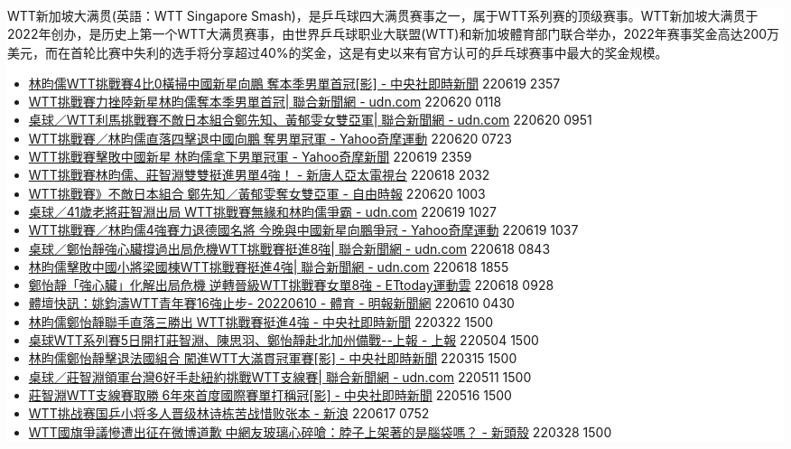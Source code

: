WTT新加坡大满贯(英語：WTT Singapore Smash)，是乒乓球四大满贯赛事之一，属于WTT系列赛的顶级赛事。WTT新加坡大满贯于2022年创办，是历史上第一个WTT大满贯赛事，由世界乒乓球职业大联盟(WTT)和新加坡體育部门联合举办，2022年赛事奖金高达200万美元，而在首轮比赛中失利的选手将分享超过40%的奖金，这是有史以来有官方认可的乒乓球赛事中最大的奖金规模。
- [林昀儒WTT挑戰賽4比0橫掃中國新星向鵬 奪本季男單首冠[影] - 中央社即時新聞](https://www.cna.com.tw/news/aspt/202206195004.aspx "林昀儒WTT挑戰賽4比0橫掃中國新星向鵬 奪本季男單首冠[影] - 中央社即時新聞") 220619 2357
- [WTT挑戰賽力挫陸新星林昀儒奪本季男單首冠| 聯合新聞網 - udn.com](https://udn.com/news/story/7005/6400670?from=udn_ch2_menu_v2_main_cate "WTT挑戰賽力挫陸新星林昀儒奪本季男單首冠| 聯合新聞網 - udn.com") 220620 0118
- [桌球／WTT利馬挑戰賽不敵日本組合鄭先知、黃郁雯女雙亞軍| 聯合新聞網 - udn.com](https://udn.com/news/story/7005/6400833?from=udn-catebreaknews_ch2 "桌球／WTT利馬挑戰賽不敵日本組合鄭先知、黃郁雯女雙亞軍| 聯合新聞網 - udn.com") 220620 0951
- [WTT挑戰賽／林昀儒直落四擊退中國向鵬 奪男單冠軍 - Yahoo奇摩運動](https://tw.sports.yahoo.com/news/wtt%E6%8C%91%E6%88%B0%E8%B3%BD-%E6%9E%97%E6%98%80%E5%84%92%E7%9B%B4%E8%90%BD%E5%9B%9B%E6%93%8A%E9%80%80%E4%B8%AD%E5%9C%8B%E5%90%91%E9%B5%AC-%E5%A5%AA%E7%94%B7%E5%96%AE%E5%86%A0%E8%BB%8D-232311255.html "WTT挑戰賽／林昀儒直落四擊退中國向鵬 奪男單冠軍 - Yahoo奇摩運動") 220620 0723
- [WTT挑戰賽擊敗中國新星 林昀儒拿下男單冠軍 - Yahoo奇摩新聞](https://tw.news.yahoo.com/wtt%E6%8C%91%E6%88%B0%E8%B3%BD%E6%93%8A%E6%95%97%E4%B8%AD%E5%9C%8B%E6%96%B0%E6%98%9F-%E6%9E%97%E6%98%80%E5%84%92%E6%8B%BF%E4%B8%8B%E7%94%B7%E5%96%AE%E5%86%A0%E8%BB%8D-155903109.html "WTT挑戰賽擊敗中國新星 林昀儒拿下男單冠軍 - Yahoo奇摩新聞") 220619 2359
- [WTT挑戰賽林昀儒、莊智淵雙雙挺進男單4強！ - 新唐人亞太電視台](https://www.ntdtv.com.tw/b5/20220618/video/332281.html?WTT%E6%8C%91%E6%88%B0%E8%B3%BD%20%E6%9E%97%E6%98%80%E5%84%92%E3%80%81%E8%8E%8A%E6%99%BA%E6%B7%B5%E9%9B%99%E9%9B%99%E6%8C%BA%E9%80%B2%E7%94%B7%E5%96%AE4%E5%BC%B7%EF%BC%81 "WTT挑戰賽林昀儒、莊智淵雙雙挺進男單4強！ - 新唐人亞太電視台") 220618 2032
- [WTT挑戰賽》不敵日本組合 鄭先知／黃郁雯奪女雙亞軍 - 自由時報](https://sports.ltn.com.tw/news/breakingnews/3965825 "WTT挑戰賽》不敵日本組合 鄭先知／黃郁雯奪女雙亞軍 - 自由時報") 220620 1003
- [桌球／41歲老將莊智淵出局 WTT挑戰賽無緣和林昀儒爭霸 - udn.com](https://udn.com/news/story/7005/6399185?from=udn-ch1_breaknews-1-0-news "桌球／41歲老將莊智淵出局 WTT挑戰賽無緣和林昀儒爭霸 - udn.com") 220619 1027
- [WTT挑戰賽／林昀儒4強賽力退德國名將 今晚與中國新星向鵬爭冠 - Yahoo奇摩運動](https://tw.sports.yahoo.com/news/wtt%E6%8C%91%E6%88%B0%E8%B3%BD-%E6%9E%97%E6%98%80%E5%84%924%E5%BC%B7%E8%B3%BD%E5%8A%9B%E9%80%80%E5%BE%B7%E5%9C%8B%E5%90%8D%E5%B0%87-%E4%BB%8A%E6%99%9A%E8%88%87%E4%B8%AD%E5%9C%8B%E6%96%B0%E6%98%9F%E5%90%91%E9%B5%AC%E7%88%AD%E5%86%A0-013852421.html?bcmt=1 "WTT挑戰賽／林昀儒4強賽力退德國名將 今晚與中國新星向鵬爭冠 - Yahoo奇摩運動") 220619 1037
- [桌球／鄭怡靜強心臟撐過出局危機WTT挑戰賽挺進8強| 聯合新聞網 - udn.com](https://udn.com/news/story/7005/6397389?from=udn-ch1_breaknews-1-cate7-news "桌球／鄭怡靜強心臟撐過出局危機WTT挑戰賽挺進8強| 聯合新聞網 - udn.com") 220618 0843
- [林昀儒擊敗中國小將梁國棟WTT挑戰賽挺進4強| 聯合新聞網 - udn.com](https://udn.com/news/story/7005/6398456?from=udn-ch1_breaknews-1-0-news "林昀儒擊敗中國小將梁國棟WTT挑戰賽挺進4強| 聯合新聞網 - udn.com") 220618 1855
- [鄭怡靜「強心臟」化解出局危機 逆轉晉級WTT挑戰賽女單8強 - ETtoday運動雲](https://sports.ettoday.net/news/2275464?redirect=1 "鄭怡靜「強心臟」化解出局危機 逆轉晉級WTT挑戰賽女單8強 - ETtoday運動雲") 220618 0928
- [體壇快訊：姚鈞濤WTT青年賽16強止步- 20220610 - 體育 - 明報新聞網](https://news.mingpao.com/pns/%E9%AB%94%E8%82%B2/article/20220610/s00015/1654798227932/%E9%AB%94%E5%A3%87%E5%BF%AB%E8%A8%8A-%E5%A7%9A%E9%88%9E%E6%BF%A4wtt%E9%9D%92%E5%B9%B4%E8%B3%BD16%E5%BC%B7%E6%AD%A2%E6%AD%A5 "體壇快訊：姚鈞濤WTT青年賽16強止步- 20220610 - 體育 - 明報新聞網") 220610 0430
- [林昀儒鄭怡靜聯手直落三勝出 WTT挑戰賽挺進4強 - 中央社即時新聞](https://www.cna.com.tw/news/aspt/202203225007.aspx "林昀儒鄭怡靜聯手直落三勝出 WTT挑戰賽挺進4強 - 中央社即時新聞") 220322 1500
- [桌球WTT系列賽5日開打莊智淵、陳思羽、鄭怡靜赴北加州備戰--上報 - 上報](https://www.upmedia.mg/news_info.php?Type=24&SerialNo=143907 "桌球WTT系列賽5日開打莊智淵、陳思羽、鄭怡靜赴北加州備戰--上報 - 上報") 220504 1500
- [林昀儒鄭怡靜擊退法國組合 闖進WTT大滿貫冠軍賽[影] - 中央社即時新聞](https://www.cna.com.tw/news/aspt/202203155005.aspx "林昀儒鄭怡靜擊退法國組合 闖進WTT大滿貫冠軍賽[影] - 中央社即時新聞") 220315 1500
- [桌球／莊智淵領軍台灣6好手赴紐約挑戰WTT支線賽| 聯合新聞網 - udn.com](https://udn.com/news/story/7005/6304007 "桌球／莊智淵領軍台灣6好手赴紐約挑戰WTT支線賽| 聯合新聞網 - udn.com") 220511 1500
- [莊智淵WTT支線賽取勝 6年來首度國際賽單打稱冠[影] - 中央社即時新聞](https://www.cna.com.tw/news/aspt/202205160011.aspx "莊智淵WTT支線賽取勝 6年來首度國際賽單打稱冠[影] - 中央社即時新聞") 220516 1500
- [WTT挑战赛国乒小将多人晋级林诗栋苦战惜败张本 - 新浪](https://sports.sina.com.cn/others/pingpang/2022-06-17/doc-imizmscu7237422.shtml "WTT挑战赛国乒小将多人晋级林诗栋苦战惜败张本 - 新浪") 220617 0752
- [WTT國旗爭議慘遭出征在微博道歉 中網友玻璃心碎嗆：脖子上架著的是腦袋嗎？ - 新頭殼](https://newtalk.tw/news/view/2022-03-28/730491 "WTT國旗爭議慘遭出征在微博道歉 中網友玻璃心碎嗆：脖子上架著的是腦袋嗎？ - 新頭殼") 220328 1500
